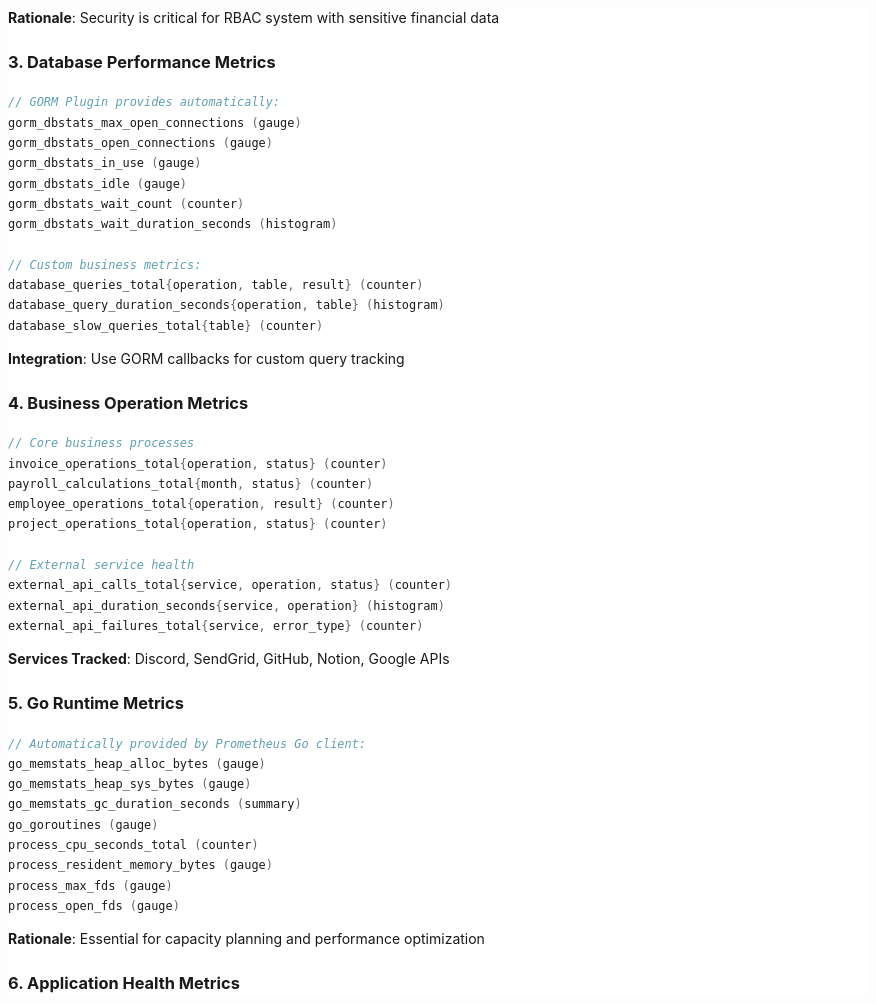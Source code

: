 **Rationale**: Security is critical for RBAC system with sensitive financial data

### 3. Database Performance Metrics

```go
// GORM Plugin provides automatically:
gorm_dbstats_max_open_connections (gauge)
gorm_dbstats_open_connections (gauge) 
gorm_dbstats_in_use (gauge)
gorm_dbstats_idle (gauge)
gorm_dbstats_wait_count (counter)
gorm_dbstats_wait_duration_seconds (histogram)

// Custom business metrics:
database_queries_total{operation, table, result} (counter)
database_query_duration_seconds{operation, table} (histogram)
database_slow_queries_total{table} (counter)
```

**Integration**: Use GORM callbacks for custom query tracking

### 4. Business Operation Metrics

```go  
// Core business processes
invoice_operations_total{operation, status} (counter)
payroll_calculations_total{month, status} (counter)  
employee_operations_total{operation, result} (counter)
project_operations_total{operation, status} (counter)

// External service health
external_api_calls_total{service, operation, status} (counter)
external_api_duration_seconds{service, operation} (histogram)
external_api_failures_total{service, error_type} (counter)
```

**Services Tracked**: Discord, SendGrid, GitHub, Notion, Google APIs

### 5. Go Runtime Metrics

```go
// Automatically provided by Prometheus Go client:
go_memstats_heap_alloc_bytes (gauge)
go_memstats_heap_sys_bytes (gauge)
go_memstats_gc_duration_seconds (summary)
go_goroutines (gauge)
process_cpu_seconds_total (counter)
process_resident_memory_bytes (gauge)
process_max_fds (gauge)
process_open_fds (gauge)
```

**Rationale**: Essential for capacity planning and performance optimization

### 6. Application Health Metrics
